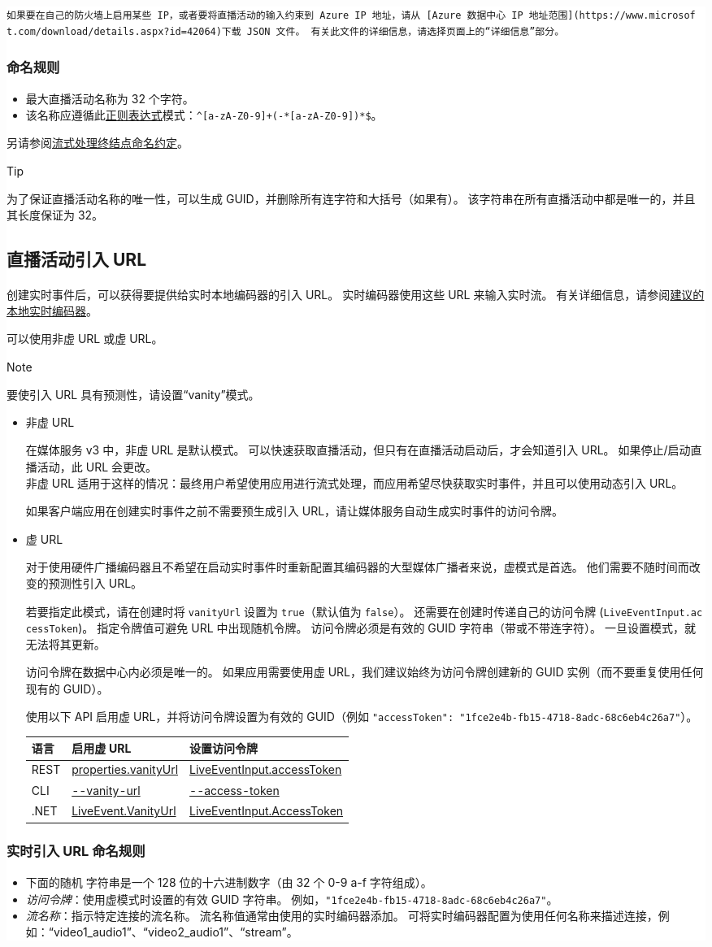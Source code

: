     如果要在自己的防火墙上启用某些 IP，或者要将直播活动的输入约束到 Azure IP 地址，请从 [Azure 数据中心 IP 地址范围](https://www.microsoft.com/download/details.aspx?id=42064)下载 JSON 文件。 有关此文件的详细信息，请选择页面上的“详细信息”部分。 

### <a name="naming-rules"></a>命名规则

* 最大直播活动名称为 32 个字符。
* 该名称应遵循此[正则表达式](https://docs.microsoft.com/dotnet/standard/base-types/regular-expression-language-quick-reference)模式：`^[a-zA-Z0-9]+(-*[a-zA-Z0-9])*$`。

另请参阅[流式处理终结点命名约定](streaming-endpoint-concept.md#naming-convention)。

> [!TIP]
> 为了保证直播活动名称的唯一性，可以生成 GUID，并删除所有连字符和大括号（如果有）。 该字符串在所有直播活动中都是唯一的，并且其长度保证为 32。

## <a name="live-event-ingest-urls"></a>直播活动引入 URL

创建实时事件后，可以获得要提供给实时本地编码器的引入 URL。 实时编码器使用这些 URL 来输入实时流。 有关详细信息，请参阅[建议的本地实时编码器](recommended-on-premises-live-encoders.md)。

可以使用非虚 URL 或虚 URL。

> [!NOTE] 
> 要使引入 URL 具有预测性，请设置“vanity”模式。

* 非虚 URL

    在媒体服务 v3 中，非虚 URL 是默认模式。 可以快速获取直播活动，但只有在直播活动启动后，才会知道引入 URL。 如果停止/启动直播活动，此 URL 会更改。 <br/>非虚 URL 适用于这样的情况：最终用户希望使用应用进行流式处理，而应用希望尽快获取实时事件，并且可以使用动态引入 URL。

    如果客户端应用在创建实时事件之前不需要预生成引入 URL，请让媒体服务自动生成实时事件的访问令牌。

* 虚 URL

    对于使用硬件广播编码器且不希望在启动实时事件时重新配置其编码器的大型媒体广播者来说，虚模式是首选。 他们需要不随时间而改变的预测性引入 URL。

    若要指定此模式，请在创建时将 `vanityUrl` 设置为 `true`（默认值为 `false`）。 还需要在创建时传递自己的访问令牌 (`LiveEventInput.accessToken`)。 指定令牌值可避免 URL 中出现随机令牌。 访问令牌必须是有效的 GUID 字符串（带或不带连字符）。 一旦设置模式，就无法将其更新。

    访问令牌在数据中心内必须是唯一的。 如果应用需要使用虚 URL，我们建议始终为访问令牌创建新的 GUID 实例（而不要重复使用任何现有的 GUID）。

    使用以下 API 启用虚 URL，并将访问令牌设置为有效的 GUID（例如 `"accessToken": "1fce2e4b-fb15-4718-8adc-68c6eb4c26a7"`）。  

    |语言|启用虚 URL|设置访问令牌|
    |---|---|---|
    |REST|[properties.vanityUrl](https://docs.microsoft.com/rest/api/media/liveevents/create#liveevent)|[LiveEventInput.accessToken](https://docs.microsoft.com/rest/api/media/liveevents/create#liveeventinput)|
    |CLI|[--vanity-url](/cli/ams/live-event?view=azure-cli-latest#az-ams-live-event-create)|[--access-token](/cli/ams/live-event?view=azure-cli-latest#optional-parameters)|
    |.NET|[LiveEvent.VanityUrl](https://docs.microsoft.com/dotnet/api/microsoft.azure.management.media.models.liveevent.vanityurl?view=azure-dotnet#Microsoft_Azure_Management_Media_Models_LiveEvent_VanityUrl)|[LiveEventInput.AccessToken](https://docs.microsoft.com/dotnet/api/microsoft.azure.management.media.models.liveeventinput.accesstoken?view=azure-dotnet#Microsoft_Azure_Management_Media_Models_LiveEventInput_AccessToken)|
    
### <a name="live-ingest-url-naming-rules"></a>实时引入 URL 命名规则

* 下面的随机  字符串是一个 128 位的十六进制数字（由 32 个 0-9 a-f 字符组成）。
* *访问令牌*：使用虚模式时设置的有效 GUID 字符串。 例如，`"1fce2e4b-fb15-4718-8adc-68c6eb4c26a7"`。
* *流名称*：指示特定连接的流名称。 流名称值通常由使用的实时编码器添加。 可将实时编码器配置为使用任何名称来描述连接，例如：“video1_audio1”、“video2_audio1”、“stream”。
